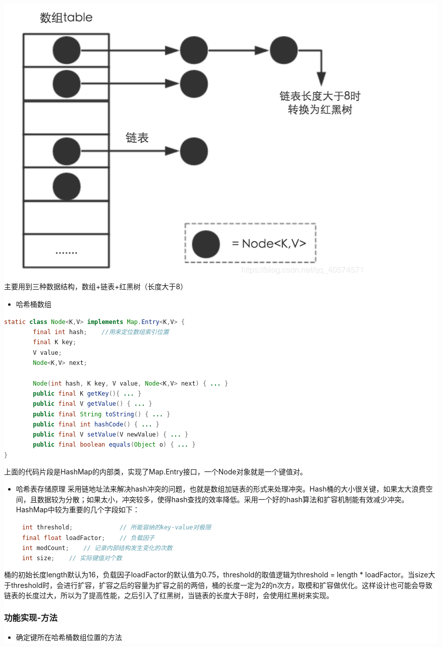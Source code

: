 ![结构](_v_images/20200805212557137_27354.png)  
主要用到三种数据结构，数组+链表+红黑树（长度大于8）
- 哈希桶数组
```java
static class Node<K,V> implements Map.Entry<K,V> {
        final int hash;    //用来定位数组索引位置
        final K key;
        V value;
        Node<K,V> next;

        Node(int hash, K key, V value, Node<K,V> next) { ... }
        public final K getKey(){ ... }
        public final V getValue() { ... }
        public final String toString() { ... }
        public final int hashCode() { ... }
        public final V setValue(V newValue) { ... }
        public final boolean equals(Object o) { ... }
}
```
上面的代码片段是HashMap的内部类，实现了Map.Entry接口，一个Node对象就是一个键值对。
- 哈希表存储原理
采用链地址法来解决hash冲突的问题，也就是数组加链表的形式来处理冲突。Hash桶的大小很关键，如果太大浪费空间，且数据较为分散；如果太小，冲突较多，使得hash查找的效率降低。采用一个好的hash算法和扩容机制能有效减少冲突。  
HashMap中较为重要的几个字段如下：
```java
     int threshold;             // 所能容纳的key-value对极限
     final float loadFactor;    // 负载因子
     int modCount;    // 记录内部结构发生变化的次数
     int size;    // 实际键值对个数
```
桶的初始长度length默认为16，负载因子loadFactor的默认值为0.75，threshold的取值逻辑为threshold = length * loadFactor。当size大于threshold时，会进行扩容，扩容之后的容量为扩容之前的两倍，桶的长度一定为2的n次方，取模和扩容做优化。这样设计也可能会导致链表的长度过大，所以为了提高性能，之后引入了红黑树，当链表的长度大于8时，会使用红黑树来实现。
### 功能实现-方法
- 确定键所在哈希桶数组位置的方法
```java
```